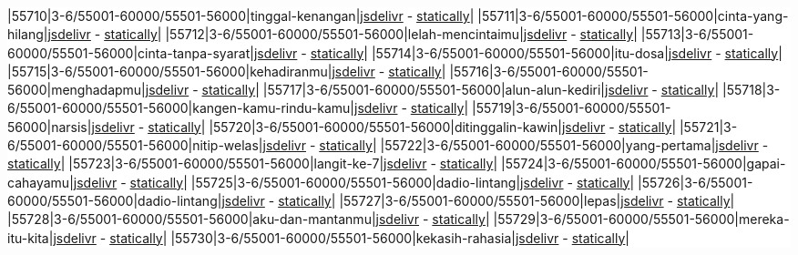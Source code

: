 |55710|3-6/55001-60000/55501-56000|tinggal-kenangan|[jsdelivr](https://cdn.jsdelivr.net/gh/dbchord/png-old-c-600x600_3-6/55001-60000/55501-56000/tinggal-kenangan.png) - [statically](https://cdn.statically.io/gh/dbchord/png-old-c-600x600_3-6/img/55001-60000/55501-56000/tinggal-kenangan.png)|
|55711|3-6/55001-60000/55501-56000|cinta-yang-hilang|[jsdelivr](https://cdn.jsdelivr.net/gh/dbchord/png-old-c-600x600_3-6/55001-60000/55501-56000/cinta-yang-hilang.png) - [statically](https://cdn.statically.io/gh/dbchord/png-old-c-600x600_3-6/img/55001-60000/55501-56000/cinta-yang-hilang.png)|
|55712|3-6/55001-60000/55501-56000|lelah-mencintaimu|[jsdelivr](https://cdn.jsdelivr.net/gh/dbchord/png-old-c-600x600_3-6/55001-60000/55501-56000/lelah-mencintaimu.png) - [statically](https://cdn.statically.io/gh/dbchord/png-old-c-600x600_3-6/img/55001-60000/55501-56000/lelah-mencintaimu.png)|
|55713|3-6/55001-60000/55501-56000|cinta-tanpa-syarat|[jsdelivr](https://cdn.jsdelivr.net/gh/dbchord/png-old-c-600x600_3-6/55001-60000/55501-56000/cinta-tanpa-syarat.png) - [statically](https://cdn.statically.io/gh/dbchord/png-old-c-600x600_3-6/img/55001-60000/55501-56000/cinta-tanpa-syarat.png)|
|55714|3-6/55001-60000/55501-56000|itu-dosa|[jsdelivr](https://cdn.jsdelivr.net/gh/dbchord/png-old-c-600x600_3-6/55001-60000/55501-56000/itu-dosa.png) - [statically](https://cdn.statically.io/gh/dbchord/png-old-c-600x600_3-6/img/55001-60000/55501-56000/itu-dosa.png)|
|55715|3-6/55001-60000/55501-56000|kehadiranmu|[jsdelivr](https://cdn.jsdelivr.net/gh/dbchord/png-old-c-600x600_3-6/55001-60000/55501-56000/kehadiranmu.png) - [statically](https://cdn.statically.io/gh/dbchord/png-old-c-600x600_3-6/img/55001-60000/55501-56000/kehadiranmu.png)|
|55716|3-6/55001-60000/55501-56000|menghadapmu|[jsdelivr](https://cdn.jsdelivr.net/gh/dbchord/png-old-c-600x600_3-6/55001-60000/55501-56000/menghadapmu.png) - [statically](https://cdn.statically.io/gh/dbchord/png-old-c-600x600_3-6/img/55001-60000/55501-56000/menghadapmu.png)|
|55717|3-6/55001-60000/55501-56000|alun-alun-kediri|[jsdelivr](https://cdn.jsdelivr.net/gh/dbchord/png-old-c-600x600_3-6/55001-60000/55501-56000/alun-alun-kediri.png) - [statically](https://cdn.statically.io/gh/dbchord/png-old-c-600x600_3-6/img/55001-60000/55501-56000/alun-alun-kediri.png)|
|55718|3-6/55001-60000/55501-56000|kangen-kamu-rindu-kamu|[jsdelivr](https://cdn.jsdelivr.net/gh/dbchord/png-old-c-600x600_3-6/55001-60000/55501-56000/kangen-kamu-rindu-kamu.png) - [statically](https://cdn.statically.io/gh/dbchord/png-old-c-600x600_3-6/img/55001-60000/55501-56000/kangen-kamu-rindu-kamu.png)|
|55719|3-6/55001-60000/55501-56000|narsis|[jsdelivr](https://cdn.jsdelivr.net/gh/dbchord/png-old-c-600x600_3-6/55001-60000/55501-56000/narsis.png) - [statically](https://cdn.statically.io/gh/dbchord/png-old-c-600x600_3-6/img/55001-60000/55501-56000/narsis.png)|
|55720|3-6/55001-60000/55501-56000|ditinggalin-kawin|[jsdelivr](https://cdn.jsdelivr.net/gh/dbchord/png-old-c-600x600_3-6/55001-60000/55501-56000/ditinggalin-kawin.png) - [statically](https://cdn.statically.io/gh/dbchord/png-old-c-600x600_3-6/img/55001-60000/55501-56000/ditinggalin-kawin.png)|
|55721|3-6/55001-60000/55501-56000|nitip-welas|[jsdelivr](https://cdn.jsdelivr.net/gh/dbchord/png-old-c-600x600_3-6/55001-60000/55501-56000/nitip-welas.png) - [statically](https://cdn.statically.io/gh/dbchord/png-old-c-600x600_3-6/img/55001-60000/55501-56000/nitip-welas.png)|
|55722|3-6/55001-60000/55501-56000|yang-pertama|[jsdelivr](https://cdn.jsdelivr.net/gh/dbchord/png-old-c-600x600_3-6/55001-60000/55501-56000/yang-pertama.png) - [statically](https://cdn.statically.io/gh/dbchord/png-old-c-600x600_3-6/img/55001-60000/55501-56000/yang-pertama.png)|
|55723|3-6/55001-60000/55501-56000|langit-ke-7|[jsdelivr](https://cdn.jsdelivr.net/gh/dbchord/png-old-c-600x600_3-6/55001-60000/55501-56000/langit-ke-7.png) - [statically](https://cdn.statically.io/gh/dbchord/png-old-c-600x600_3-6/img/55001-60000/55501-56000/langit-ke-7.png)|
|55724|3-6/55001-60000/55501-56000|gapai-cahayamu|[jsdelivr](https://cdn.jsdelivr.net/gh/dbchord/png-old-c-600x600_3-6/55001-60000/55501-56000/gapai-cahayamu.png) - [statically](https://cdn.statically.io/gh/dbchord/png-old-c-600x600_3-6/img/55001-60000/55501-56000/gapai-cahayamu.png)|
|55725|3-6/55001-60000/55501-56000|dadio-lintang|[jsdelivr](https://cdn.jsdelivr.net/gh/dbchord/png-old-c-600x600_3-6/55001-60000/55501-56000/dadio-lintang.png) - [statically](https://cdn.statically.io/gh/dbchord/png-old-c-600x600_3-6/img/55001-60000/55501-56000/dadio-lintang.png)|
|55726|3-6/55001-60000/55501-56000|dadio-lintang|[jsdelivr](https://cdn.jsdelivr.net/gh/dbchord/png-old-c-600x600_3-6/55001-60000/55501-56000/dadio-lintang.png) - [statically](https://cdn.statically.io/gh/dbchord/png-old-c-600x600_3-6/img/55001-60000/55501-56000/dadio-lintang.png)|
|55727|3-6/55001-60000/55501-56000|lepas|[jsdelivr](https://cdn.jsdelivr.net/gh/dbchord/png-old-c-600x600_3-6/55001-60000/55501-56000/lepas.png) - [statically](https://cdn.statically.io/gh/dbchord/png-old-c-600x600_3-6/img/55001-60000/55501-56000/lepas.png)|
|55728|3-6/55001-60000/55501-56000|aku-dan-mantanmu|[jsdelivr](https://cdn.jsdelivr.net/gh/dbchord/png-old-c-600x600_3-6/55001-60000/55501-56000/aku-dan-mantanmu.png) - [statically](https://cdn.statically.io/gh/dbchord/png-old-c-600x600_3-6/img/55001-60000/55501-56000/aku-dan-mantanmu.png)|
|55729|3-6/55001-60000/55501-56000|mereka-itu-kita|[jsdelivr](https://cdn.jsdelivr.net/gh/dbchord/png-old-c-600x600_3-6/55001-60000/55501-56000/mereka-itu-kita.png) - [statically](https://cdn.statically.io/gh/dbchord/png-old-c-600x600_3-6/img/55001-60000/55501-56000/mereka-itu-kita.png)|
|55730|3-6/55001-60000/55501-56000|kekasih-rahasia|[jsdelivr](https://cdn.jsdelivr.net/gh/dbchord/png-old-c-600x600_3-6/55001-60000/55501-56000/kekasih-rahasia.png) - [statically](https://cdn.statically.io/gh/dbchord/png-old-c-600x600_3-6/img/55001-60000/55501-56000/kekasih-rahasia.png)|